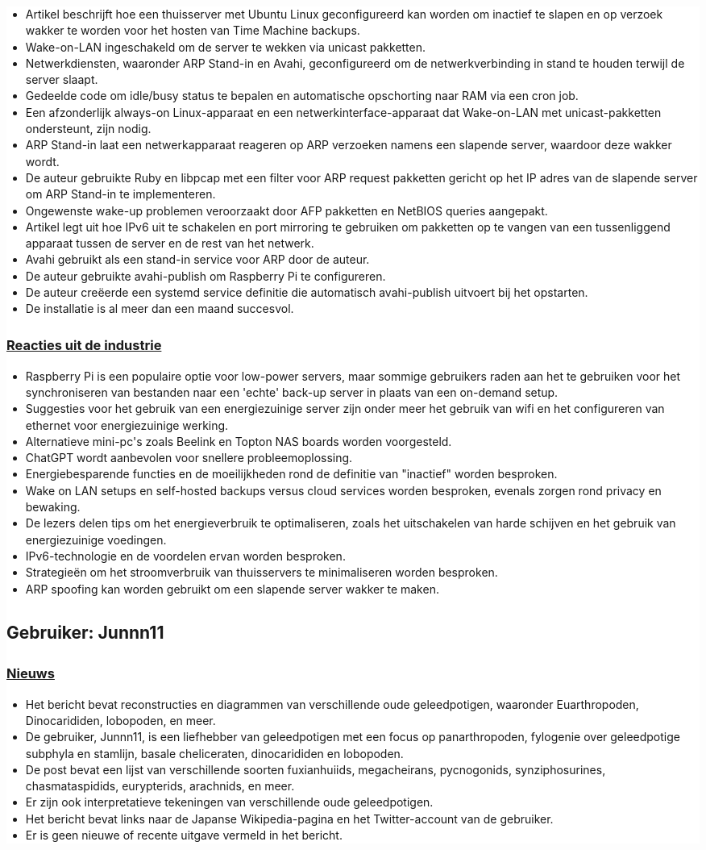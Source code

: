 - Artikel beschrijft hoe een thuisserver met Ubuntu Linux geconfigureerd kan worden om inactief te slapen en op verzoek wakker te worden voor het hosten van Time Machine backups.
- Wake-on-LAN ingeschakeld om de server te wekken via unicast pakketten.
- Netwerkdiensten, waaronder ARP Stand-in en Avahi, geconfigureerd om de netwerkverbinding in stand te houden terwijl de server slaapt.
- Gedeelde code om idle/busy status te bepalen en automatische opschorting naar RAM via een cron job.
- Een afzonderlijk always-on Linux-apparaat en een netwerkinterface-apparaat dat Wake-on-LAN met unicast-pakketten ondersteunt, zijn nodig.
- ARP Stand-in laat een netwerkapparaat reageren op ARP verzoeken namens een slapende server, waardoor deze wakker wordt.
- De auteur gebruikte Ruby en libpcap met een filter voor ARP request pakketten gericht op het IP adres van de slapende server om ARP Stand-in te implementeren.
- Ongewenste wake-up problemen veroorzaakt door AFP pakketten en NetBIOS queries aangepakt.
- Artikel legt uit hoe IPv6 uit te schakelen en port mirroring te gebruiken om pakketten op te vangen van een tussenliggend apparaat tussen de server en de rest van het netwerk.
- Avahi gebruikt als een stand-in service voor ARP door de auteur.
- De auteur gebruikte avahi-publish om Raspberry Pi te configureren.
- De auteur creëerde een systemd service definitie die automatisch avahi-publish uitvoert bij het opstarten.
- De installatie is al meer dan een maand succesvol.

### [Reacties uit de industrie](http://news.ycombinator.com/item?id=35627107)

- Raspberry Pi is een populaire optie voor low-power servers, maar sommige gebruikers raden aan het te gebruiken voor het synchroniseren van bestanden naar een 'echte' back-up server in plaats van een on-demand setup.
- Suggesties voor het gebruik van een energiezuinige server zijn onder meer het gebruik van wifi en het configureren van ethernet voor energiezuinige werking.
- Alternatieve mini-pc's zoals Beelink en Topton NAS boards worden voorgesteld.
- ChatGPT wordt aanbevolen voor snellere probleemoplossing.
- Energiebesparende functies en de moeilijkheden rond de definitie van "inactief" worden besproken.
- Wake on LAN setups en self-hosted backups versus cloud services worden besproken, evenals zorgen rond privacy en bewaking.
- De lezers delen tips om het energieverbruik te optimaliseren, zoals het uitschakelen van harde schijven en het gebruik van energiezuinige voedingen.
- IPv6-technologie en de voordelen ervan worden besproken.
- Strategieën om het stroomverbruik van thuisservers te minimaliseren worden besproken.
- ARP spoofing kan worden gebruikt om een slapende server wakker te maken.

## Gebruiker: Junnn11

### [Nieuws](https://en.wikipedia.org/wiki/User:Junnn11)

- Het bericht bevat reconstructies en diagrammen van verschillende oude geleedpotigen, waaronder Euarthropoden, Dinocarididen, lobopoden, en meer.
- De gebruiker, Junnn11, is een liefhebber van geleedpotigen met een focus op panarthropoden, fylogenie over geleedpotige subphyla en stamlijn, basale cheliceraten, dinocarididen en lobopoden.
- De post bevat een lijst van verschillende soorten fuxianhuiids, megacheirans, pycnogonids, synziphosurines, chasmataspidids, eurypterids, arachnids, en meer.
- Er zijn ook interpretatieve tekeningen van verschillende oude geleedpotigen.
- Het bericht bevat links naar de Japanse Wikipedia-pagina en het Twitter-account van de gebruiker.
- Er is geen nieuwe of recente uitgave vermeld in het bericht.
